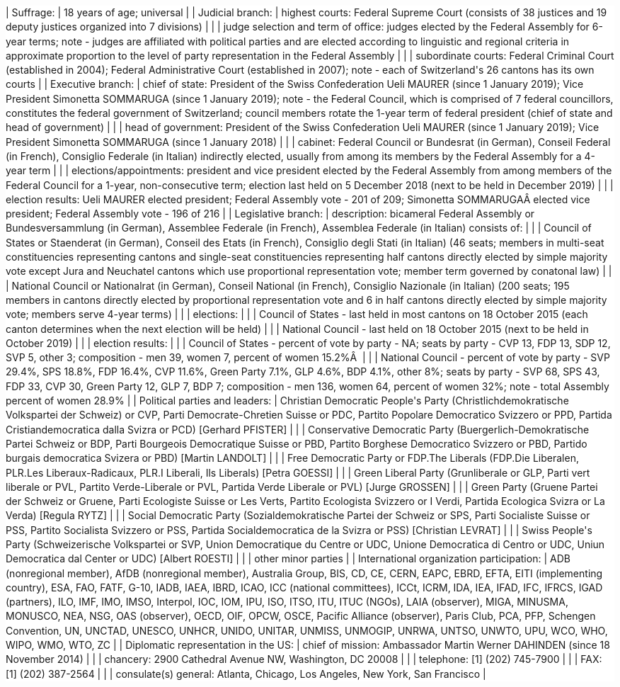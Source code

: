 | Suffrage: | 18 years of age; universal |
| Judicial branch: | highest courts: Federal Supreme Court (consists of 38 justices and 19 deputy justices organized into 7 divisions) |
| | judge selection and term of office: judges elected by the Federal Assembly for 6-year terms; note - judges are affiliated with political parties and are elected according to linguistic and regional criteria in approximate proportion to the level of party representation in the Federal Assembly |
| | subordinate courts: Federal Criminal Court (established in 2004); Federal Administrative Court (established in 2007); note - each of Switzerland's 26 cantons has its own courts |
| Executive branch: | chief of state: President of the Swiss Confederation Ueli MAURER (since 1 January 2019); Vice President Simonetta SOMMARUGA (since 1 January 2019); note - the Federal Council, which is comprised of 7 federal councillors, constitutes the federal government of Switzerland; council members rotate the 1-year term of federal president (chief of state and head of government) |
| | head of government: President of the Swiss Confederation Ueli MAURER (since 1 January 2019); Vice President Simonetta SOMMARUGA (since 1 January 2018) |
| | cabinet: Federal Council or Bundesrat (in German), Conseil Federal (in French), Consiglio Federale (in Italian) indirectly elected, usually from among its members by the Federal Assembly for a 4-year term |
| | elections/appointments: president and vice president elected by the Federal Assembly from among members of the Federal Council for a 1-year, non-consecutive term; election last held on 5 December 2018 (next to be held in December 2019) |
| | election results: Ueli MAURER elected president; Federal Assembly vote - 201 of 209; Simonetta SOMMARUGAÂ elected vice president; Federal Assembly vote - 196 of 216 |
| Legislative branch: | description: bicameral Federal Assembly or Bundesversammlung (in German), Assemblee Federale (in French), Assemblea Federale (in Italian) consists of: |
| | Council of States or Staenderat (in German), Conseil des Etats (in French), Consiglio degli Stati (in Italian) (46 seats; members in multi-seat constituencies representing cantons and single-seat constituencies representing half cantons directly elected by simple majority vote except Jura and Neuchatel cantons which use proportional representation vote; member term governed by conatonal law) |
| | National Council or Nationalrat (in German), Conseil National (in French), Consiglio Nazionale (in Italian) (200 seats; 195 members in cantons directly elected by proportional representation vote and 6 in half cantons directly elected by simple majority vote; members serve 4-year terms) |
| | elections: |
| | Council of States - last held in most cantons on 18 October 2015 (each canton determines when the next election will be held) |
| | National Council - last held on 18 October 2015 (next to be held in October 2019) |
| | election results: |
| | Council of States - percent of vote by party - NA; seats by party - CVP 13, FDP 13, SDP 12, SVP 5, other 3; composition - men 39, women 7, percent of women 15.2%Â  |
| | National Council - percent of vote by party - SVP 29.4%, SPS 18.8%, FDP 16.4%, CVP 11.6%, Green Party 7.1%, GLP 4.6%, BDP 4.1%, other 8%; seats by party - SVP 68, SPS 43, FDP 33, CVP 30, Green Party 12, GLP 7, BDP 7; composition - men 136, women 64, percent of women 32%; note - total Assembly percent of women 28.9% |
| Political parties and leaders: | Christian Democratic People's Party (Christlichdemokratische Volkspartei der Schweiz) or CVP, Parti Democrate-Chretien Suisse or PDC, Partito Popolare Democratico Svizzero or PPD, Partida Cristiandemocratica dalla Svizra or PCD) [Gerhard PFISTER] |
| | Conservative Democratic Party (Buergerlich-Demokratische Partei Schweiz or BDP, Parti Bourgeois Democratique Suisse or PBD, Partito Borghese Democratico Svizzero or PBD, Partido burgais democratica Svizera or PBD) [Martin LANDOLT] |
| | Free Democratic Party or FDP.The Liberals (FDP.Die Liberalen, PLR.Les Liberaux-Radicaux, PLR.I Liberali, Ils Liberals) [Petra GOESSI] |
| | Green Liberal Party (Grunliberale or GLP, Parti vert liberale or PVL, Partito Verde-Liberale or PVL, Partida Verde Liberale or PVL) [Jurge GROSSEN] |
| | Green Party (Gruene Partei der Schweiz or Gruene, Parti Ecologiste Suisse or Les Verts, Partito Ecologista Svizzero or I Verdi, Partida Ecologica Svizra or La Verda) [Regula RYTZ] |
| | Social Democratic Party (Sozialdemokratische Partei der Schweiz or SPS, Parti Socialiste Suisse or PSS, Partito Socialista Svizzero or PSS, Partida Socialdemocratica de la Svizra or PSS) [Christian LEVRAT] |
| | Swiss People's Party (Schweizerische Volkspartei or SVP, Union Democratique du Centre or UDC, Unione Democratica di Centro or UDC, Uniun Democratica dal Center or UDC) [Albert ROESTI] |
| | other minor parties |
| International organization participation: | ADB (nonregional member), AfDB (nonregional member), Australia Group, BIS, CD, CE, CERN, EAPC, EBRD, EFTA, EITI (implementing country), ESA, FAO, FATF, G-10, IADB, IAEA, IBRD, ICAO, ICC (national committees), ICCt, ICRM, IDA, IEA, IFAD, IFC, IFRCS, IGAD (partners), ILO, IMF, IMO, IMSO, Interpol, IOC, IOM, IPU, ISO, ITSO, ITU, ITUC (NGOs), LAIA (observer), MIGA, MINUSMA, MONUSCO, NEA, NSG, OAS (observer), OECD, OIF, OPCW, OSCE, Pacific Alliance (observer), Paris Club, PCA, PFP, Schengen Convention, UN, UNCTAD, UNESCO, UNHCR, UNIDO, UNITAR, UNMISS, UNMOGIP, UNRWA, UNTSO, UNWTO, UPU, WCO, WHO, WIPO, WMO, WTO, ZC |
| Diplomatic representation in the US: | chief of mission: Ambassador Martin Werner DAHINDEN (since 18 November 2014) |
| | chancery: 2900 Cathedral Avenue NW, Washington, DC 20008 |
| | telephone: [1] (202) 745-7900 |
| | FAX: [1] (202) 387-2564 |
| | consulate(s) general: Atlanta, Chicago, Los Angeles, New York, San Francisco |